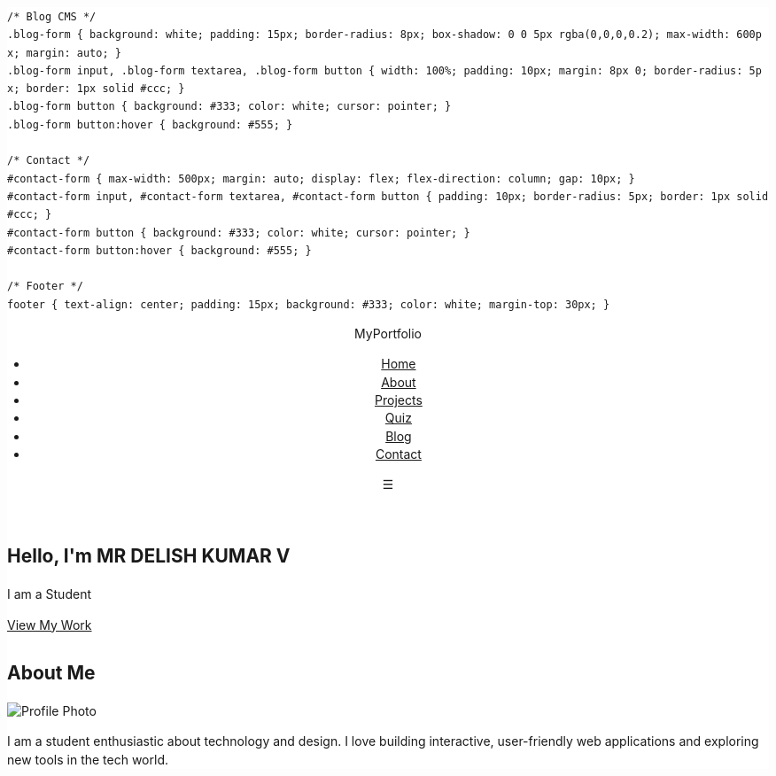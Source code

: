    /* Blog CMS */
    .blog-form { background: white; padding: 15px; border-radius: 8px; box-shadow: 0 0 5px rgba(0,0,0,0.2); max-width: 600px; margin: auto; }
    .blog-form input, .blog-form textarea, .blog-form button { width: 100%; padding: 10px; margin: 8px 0; border-radius: 5px; border: 1px solid #ccc; }
    .blog-form button { background: #333; color: white; cursor: pointer; }
    .blog-form button:hover { background: #555; }

    /* Contact */
    #contact-form { max-width: 500px; margin: auto; display: flex; flex-direction: column; gap: 10px; }
    #contact-form input, #contact-form textarea, #contact-form button { padding: 10px; border-radius: 5px; border: 1px solid #ccc; }
    #contact-form button { background: #333; color: white; cursor: pointer; }
    #contact-form button:hover { background: #555; }

    /* Footer */
    footer { text-align: center; padding: 15px; background: #333; color: white; margin-top: 30px; }
  </style>
</head>
<body>

  
  <header>
    <nav class="navbar">
      <div class="logo">MyPortfolio</div>
      <ul class="nav-links" id="nav-links">
        <li><a href="#home">Home</a></li>
        <li><a href="#about">About</a></li>
        <li><a href="#projects">Projects</a></li>
        <li><a href="#quiz">Quiz</a></li>
        <li><a href="#blog">Blog</a></li>
        <li><a href="#contact">Contact</a></li>
      </ul>
      <div class="menu-toggle" id="menu-toggle">&#9776;</div>
    </nav>
  </header>

  
  <section id="home" class="hero">
    <div class="hero-content">
      <h1>Hello, I'm <span>MR DELISH KUMAR V</span></h1>
      <p>I am a Student</p>
      <a href="#projects" class="btn">View My Work</a>
    </div>
  </section>

  
  <section id="about" class="about">
    <h2>About Me</h2>
    <div class="about-content">
      <img src=" IMG_"20250707_123638_595.webp" alt="Profile Photo">
      <p>I am a student enthusiastic about technology and design. I love building interactive, user-friendly web applications and exploring new tools in the tech world.</p>
    </div>
  </section>
